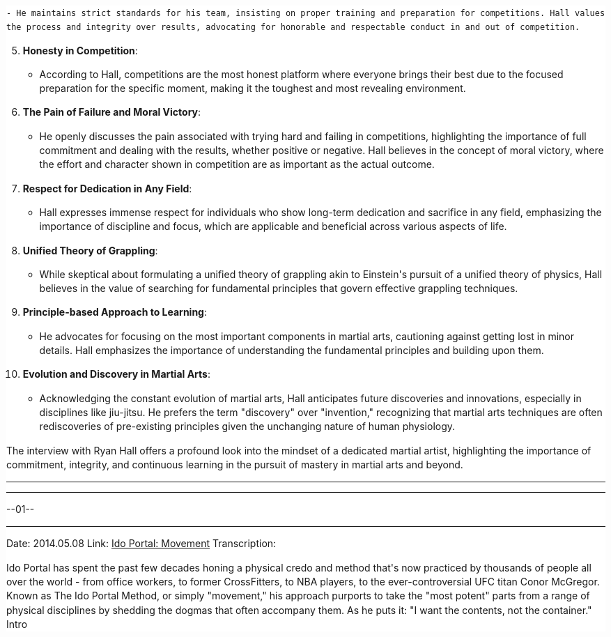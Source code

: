     - He maintains strict standards for his team, insisting on proper training and preparation for competitions. Hall values the process and integrity over results, advocating for honorable and respectable conduct in and out of competition.
5. **Honesty in Competition**:
    
    - According to Hall, competitions are the most honest platform where everyone brings their best due to the focused preparation for the specific moment, making it the toughest and most revealing environment.
6. **The Pain of Failure and Moral Victory**:
    
    - He openly discusses the pain associated with trying hard and failing in competitions, highlighting the importance of full commitment and dealing with the results, whether positive or negative. Hall believes in the concept of moral victory, where the effort and character shown in competition are as important as the actual outcome.
7. **Respect for Dedication in Any Field**:
    
    - Hall expresses immense respect for individuals who show long-term dedication and sacrifice in any field, emphasizing the importance of discipline and focus, which are applicable and beneficial across various aspects of life.
8. **Unified Theory of Grappling**:
    
    - While skeptical about formulating a unified theory of grappling akin to Einstein's pursuit of a unified theory of physics, Hall believes in the value of searching for fundamental principles that govern effective grappling techniques.
9. **Principle-based Approach to Learning**:
    
    - He advocates for focusing on the most important components in martial arts, cautioning against getting lost in minor details. Hall emphasizes the importance of understanding the fundamental principles and building upon them.
10. **Evolution and Discovery in Martial Arts**:
    
    - Acknowledging the constant evolution of martial arts, Hall anticipates future discoveries and innovations, especially in disciplines like jiu-jitsu. He prefers the term "discovery" over "invention," recognizing that martial arts techniques are often rediscoveries of pre-existing principles given the unchanging nature of human physiology.

The interview with Ryan Hall offers a profound look into the mindset of a dedicated martial artist, highlighting the importance of commitment, integrity, and continuous learning in the pursuit of mastery in martial arts and beyond.

----------

-----
--01--

-----
Date: 2014.05.08
Link: [Ido Portal: Movement](https://www.youtube.com/watch?v=o8nZaDw_mOs)
Transcription:

Ido Portal has spent the past few decades honing a physical credo and method that's now practiced by thousands of people all over the world - from office workers, to former CrossFitters, to NBA players, to the ever-controversial UFC titan Conor McGregor. Known as The Ido Portal Method, or simply "movement," his approach purports to take the "most potent" parts from a range of physical disciplines by shedding the dogmas that often accompany them. As he puts it: "I want the contents, not the container."
Intro
